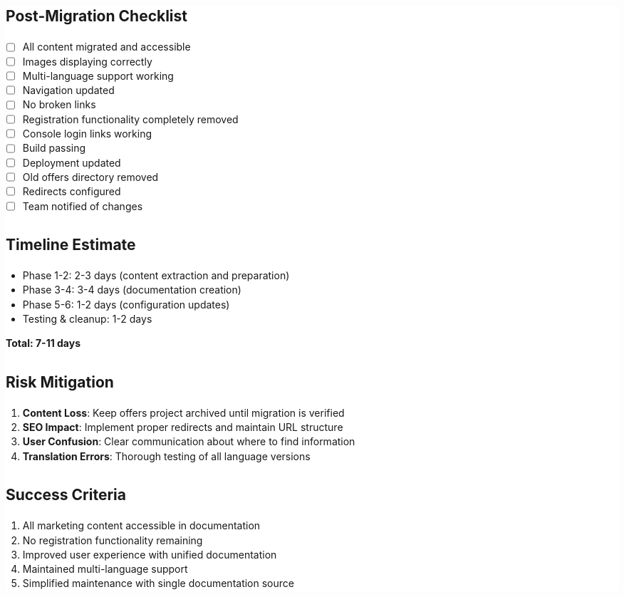 ## Post-Migration Checklist

- [ ] All content migrated and accessible
- [ ] Images displaying correctly
- [ ] Multi-language support working
- [ ] Navigation updated
- [ ] No broken links
- [ ] Registration functionality completely removed
- [ ] Console login links working
- [ ] Build passing
- [ ] Deployment updated
- [ ] Old offers directory removed
- [ ] Redirects configured
- [ ] Team notified of changes

## Timeline Estimate

- Phase 1-2: 2-3 days (content extraction and preparation)
- Phase 3-4: 3-4 days (documentation creation)
- Phase 5-6: 1-2 days (configuration updates)
- Testing & cleanup: 1-2 days

**Total: 7-11 days**

## Risk Mitigation

1. **Content Loss**: Keep offers project archived until migration is verified
2. **SEO Impact**: Implement proper redirects and maintain URL structure
3. **User Confusion**: Clear communication about where to find information
4. **Translation Errors**: Thorough testing of all language versions

## Success Criteria

1. All marketing content accessible in documentation
2. No registration functionality remaining
3. Improved user experience with unified documentation
4. Maintained multi-language support
5. Simplified maintenance with single documentation source